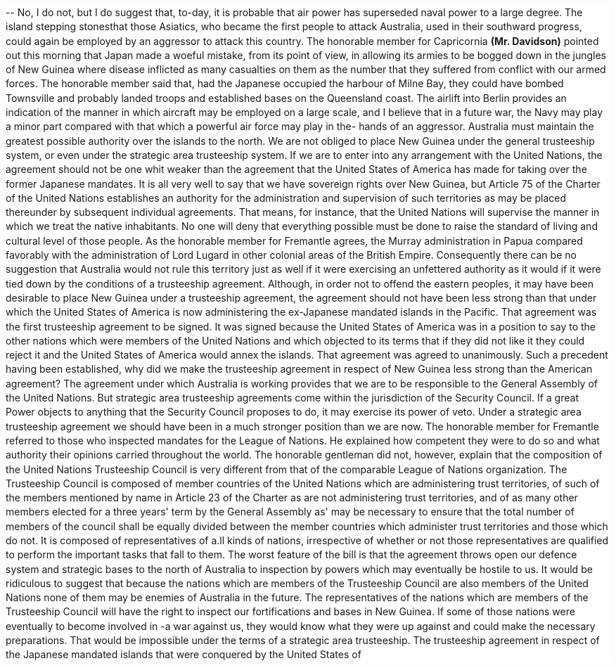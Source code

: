 -- No, I do not, but I do suggest that, to-day, it is probable that air power has superseded naval power to a large degree. The island stepping stonesthat those Asiatics, who became the first people to attack Australia, used in their southward progress, could again be employed by an aggressor to attack this country. The honorable member for Capricornia  **(Mr. Davidson)**  pointed out this morning that Japan made a woeful mistake, from its point of view, in allowing its armies to be bogged down in the jungles of New Guinea where disease inflicted as many casualties on them as the number that they suffered from conflict with our armed forces. The honorable member said that, had the Japanese occupied the harbour of Milne Bay, they could have bombed Townsville and probably landed troops and established bases on the Queensland coast. The airlift into Berlin provides an indication of the manner in which aircraft may be employed on a large scale, and I believe that in a future war, the Navy may play a minor part compared with that which a powerful air force may play in the- hands of an aggressor. Australia must maintain the greatest possible authority over the islands to the north. We are not obliged to place New Guinea under the general trusteeship system, or even under the strategic area trusteeship system. If we are to enter into any arrangement with the United Nations, the agreement should not be one whit weaker than the agreement that the United States of America has made for taking over the former Japanese mandates. It is all very well to say that we have sovereign rights over New Guinea, but Article 75 of the Charter of the United Nations establishes an authority for the administration and supervision of such territories as may be placed thereunder by subsequent individual agreements. That means, for instance, that the United Nations will supervise the manner in which we treat the native inhabitants. No one will deny that everything possible must be done to raise the standard of living and cultural level of those people. As the honorable member for Fremantle agrees, the Murray administration in Papua compared favorably with the administration of Lord Lugard in other colonial areas of the British Empire. Consequently there can be no suggestion that Australia would not rule this territory just as well if it were exercising an unfettered authority as it would if it were tied down by the conditions of a trusteeship agreement. Although, in order not to offend the eastern peoples, it may have been desirable to place New Guinea under a trusteeship agreement, the agreement should not have been less strong than that under which the United States of America is now administering the ex-Japanese mandated islands in the Pacific. That agreement was the first trusteeship agreement to be signed. It was signed because the United States of America was in a position to say to the other nations which were members of the United Nations and which objected to its terms that if they did not like it they could reject it and the United States of America would annex the islands. That agreement was agreed to unanimously. Such a precedent having been established, why did we make the trusteeship agreement in respect of New Guinea less strong than the American agreement? The agreement under which Australia is working provides that we are to be responsible to the General Assembly of the United Nations. But strategic area trusteeship agreements come within the jurisdiction of the Security Council. If a great Power objects to anything that the Security Council proposes to do, it may exercise its power of veto. Under a strategic area trusteeship agreement we should have been in a much stronger position than we are now. The honorable member for Fremantle referred to those who inspected mandates for the League of Nations. He explained how competent they were to do so and what authority their opinions carried throughout the world. The honorable gentleman did not, however, explain that the composition of the United Nations Trusteeship Council is very different from that of the comparable League of Nations organization. The Trusteeship Council is composed of member countries of the United Nations which are administering trust territories, of such of the members mentioned by name in Article 23 of the Charter as are not administering trust territories, and of as many other members elected for a three years' term by the General Assembly as' may be necessary to ensure that the total number of members of the council shall be equally divided between the member countries which administer trust territories and those which do not. It is composed of representatives of a.ll kinds of nations, irrespective of whether or not those representatives are qualified to perform the important tasks that fall to them. The worst feature of the bill is that the agreement throws open our defence system and strategic bases to the north of Australia to inspection by powers which may eventually be hostile to us. It would be ridiculous to suggest that because the nations which are members of the Trusteeship Council are also members of the United Nations none of them may be enemies of Australia in the future. The representatives of the nations which are members of the Trusteeship Council will have the right to inspect our fortifications and bases in New Guinea. If some of those nations were eventually to become involved in -a war against us, they would know what they were up against and could make the necessary preparations. That would be impossible under the terms of a strategic area trusteeship. The trusteeship agreement in respect of the Japanese mandated islands that were conquered by the United States of 
